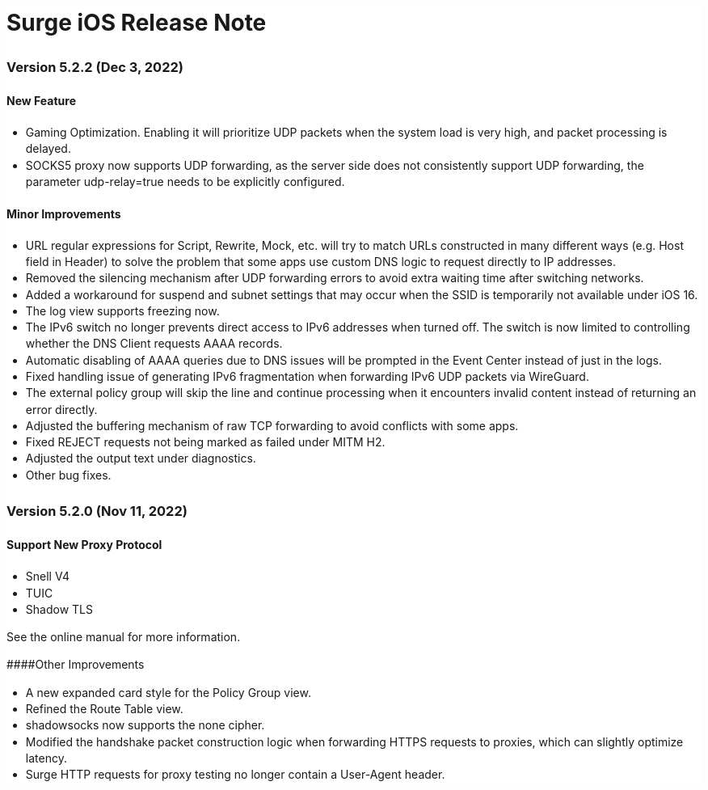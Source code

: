 # Surge iOS Release Note

### Version 5.2.2 (Dec 3, 2022)

#### New Feature

- Gaming Optimization. Enabling it will prioritize UDP packets when the system load is very high, and packet processing is delayed.
- SOCKS5 proxy now supports UDP forwarding, as the server side does not consistently support UDP forwarding, the parameter udp-relay=true needs to be explicitly configured.

#### Minor Improvements

- URL regular expressions for Script, Rewrite, Mock, etc. will try to match URLs constructed in many different ways (e.g. Host field in Header) to solve the problem that some apps use custom DNS logic to request directly to IP addresses.
- Removed the silencing mechanism after UDP forwarding errors to avoid extra waiting time after switching networks.
- Added a workaround for suspend and subnet settings that may occur when the SSID is temporarily not available under iOS 16.
- The log view supports freezing now.
- The IPv6 switch no longer prevents direct access to IPv6 addresses when turned off. The switch is now limited to controlling whether the DNS Client requests AAAA records.
- Automatic disabling of AAAA queries due to DNS issues will be prompted in the Event Center instead of just in the logs.
- Fixed handling issue of generating IPv6 fragmentation when forwarding IPv6 UDP packets via WireGuard.
- The external policy group will skip the line and continue processing when it encounters invalid content instead of returning an error directly.
- Adjusted the buffering mechanism of raw TCP forwarding to avoid conflicts with some apps.
- Fixed REJECT requests not being marked as failed under MITM H2.
- Adjusted the output text under diagnostics.
- Other bug fixes.

### Version 5.2.0 (Nov 11, 2022)

#### Support New Proxy Protocol
- Snell V4
- TUIC
- Shadow TLS

See the online manual for more information.

####Other Improvements

- A new expanded card style for the Policy Group view.
- Refined the Route Table view.
- shadowsocks now supports the none cipher.
- Modified the handshake packet construction logic when forwarding HTTPS requests to proxies, which can slightly optimize latency.
- Surge HTTP requests for proxy testing no longer contain a User-Agent header.
